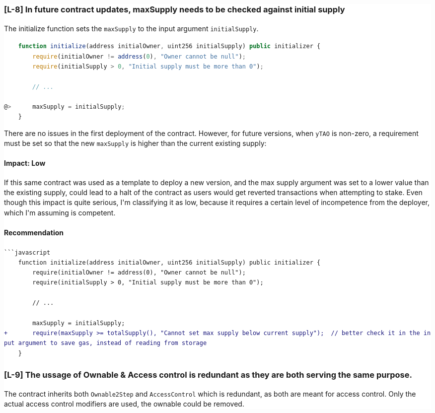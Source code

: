 

### [L-8] In future contract updates, maxSupply needs to be checked against initial supply 

The initialize function sets the `maxSupply` to the input argument `initialSupply`. 

```javascript
    function initialize(address initialOwner, uint256 initialSupply) public initializer {
        require(initialOwner != address(0), "Owner cannot be null");
        require(initialSupply > 0, "Initial supply must be more than 0");

        // ...

@>      maxSupply = initialSupply;
    }
```

There are no issues in the first deployment of the contract. However, for future versions, when `yTAO` is non-zero, a requirement must be set so that the new `maxSupply` is higher than the current existing supply:

#### Impact: Low

If this same contract was used as a template to deploy a new version, and the max supply argument was set to a lower value than the existing supply, could lead to a halt of the contract as users would get reverted transactions when attempting to stake. Even though this impact is quite serious, I'm classifying it as low, because it requires a certain level of incompetence from the deployer, which I'm assuming is competent. 

#### Recommendation

```diff
```javascript
    function initialize(address initialOwner, uint256 initialSupply) public initializer {
        require(initialOwner != address(0), "Owner cannot be null");
        require(initialSupply > 0, "Initial supply must be more than 0");

        // ...

        maxSupply = initialSupply;
+       require(maxSupply >= totalSupply(), "Cannot set max supply below current supply");  // better check it in the input argument to save gas, instead of reading from storage
    } 
```








### [L-9] The ussage of Ownable & Access control is redundant as they are both serving the same purpose.

The contract inherits both `Ownable2Step` and `AccessControl` which is redundant, as both are meant for access control. 
Only the actual access control modifiers are used, the ownable could be removed.
